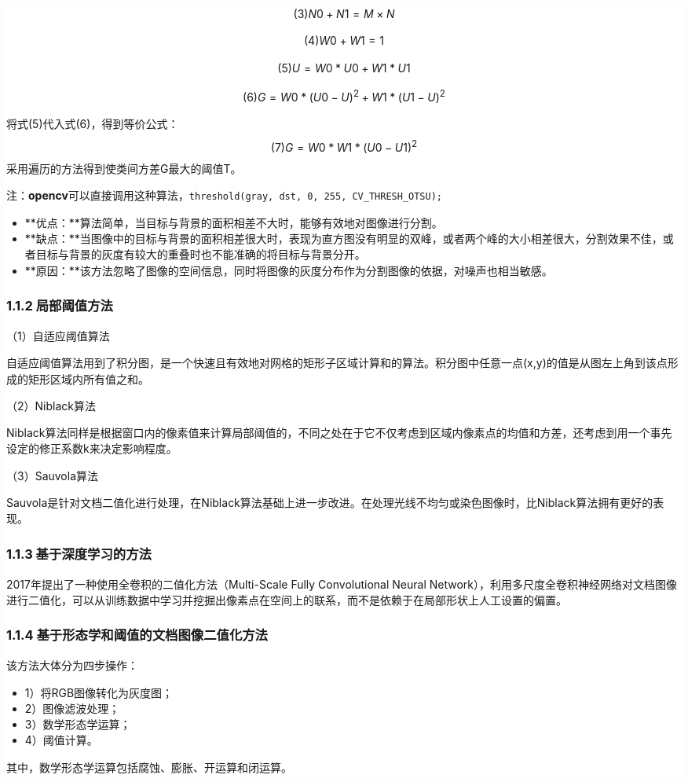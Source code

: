 $$
(3)N0+N1=M \times N
$$

$$
(4)W0+W1=1
$$

$$
(5)U=W0*U0+W1*U1
$$

$$
(6)G=W0*(U0-U)^2+W1*(U1-U)^2
$$


 将式(5)代入式(6)，得到等价公式：
$$
(7)G=W0*W1*(U0-U1)^2
$$
采用遍历的方法得到使类间方差G最大的阈值T。

注：**opencv**可以直接调用这种算法，`threshold(gray, dst, 0, 255, CV_THRESH_OTSU);`

- **优点：**算法简单，当目标与背景的面积相差不大时，能够有效地对图像进行分割。
-  **缺点：**当图像中的目标与背景的面积相差很大时，表现为直方图没有明显的双峰，或者两个峰的大小相差很大，分割效果不佳，或者目标与背景的灰度有较大的重叠时也不能准确的将目标与背景分开。
-  **原因：**该方法忽略了图像的空间信息，同时将图像的灰度分布作为分割图像的依据，对噪声也相当敏感。

### 1.1.2 局部阈值方法

（1）自适应阈值算法

自适应阈值算法用到了积分图，是一个快速且有效地对网格的矩形子区域计算和的算法。积分图中任意一点(x,y)的值是从图左上角到该点形成的矩形区域内所有值之和。

（2）Niblack算法

Niblack算法同样是根据窗口内的像素值来计算局部阈值的，不同之处在于它不仅考虑到区域内像素点的均值和方差，还考虑到用一个事先设定的修正系数k来决定影响程度。

（3）Sauvola算法

Sauvola是针对文档二值化进行处理，在Niblack算法基础上进一步改进。在处理光线不均匀或染色图像时，比Niblack算法拥有更好的表现。

### 1.1.3 基于深度学习的方法

2017年提出了一种使用全卷积的二值化方法（Multi-Scale Fully Convolutional Neural Network），利用多尺度全卷积神经网络对文档图像进行二值化，可以从训练数据中学习并挖掘出像素点在空间上的联系，而不是依赖于在局部形状上人工设置的偏置。

### 1.1.4  基于形态学和阈值的文档图像二值化方法

该方法大体分为四步操作：

- 1）将RGB图像转化为灰度图；
- 2）图像滤波处理；
- 3）数学形态学运算；
- 4）阈值计算。

其中，数学形态学运算包括腐蚀、膨胀、开运算和闭运算。
